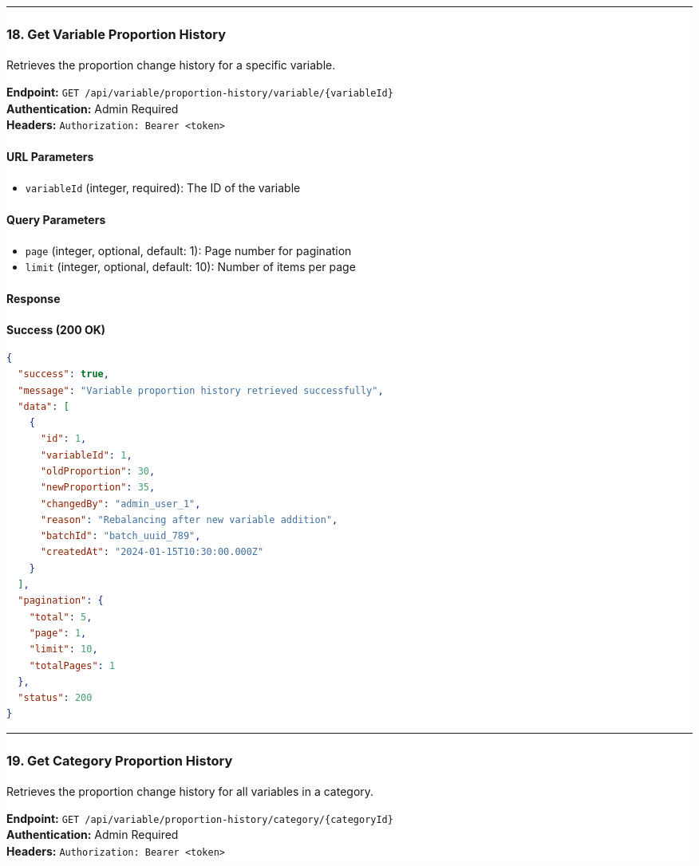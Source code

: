 
---

### 18. Get Variable Proportion History

Retrieves the proportion change history for a specific variable.

**Endpoint:** `GET /api/variable/proportion-history/variable/{variableId}`  
**Authentication:** Admin Required  
**Headers:** `Authorization: Bearer <token>`

#### URL Parameters
- `variableId` (integer, required): The ID of the variable

#### Query Parameters
- `page` (integer, optional, default: 1): Page number for pagination
- `limit` (integer, optional, default: 10): Number of items per page

#### Response

**Success (200 OK)**
```json
{
  "success": true,
  "message": "Variable proportion history retrieved successfully",
  "data": [
    {
      "id": 1,
      "variableId": 1,
      "oldProportion": 30,
      "newProportion": 35,
      "changedBy": "admin_user_1",
      "reason": "Rebalancing after new variable addition",
      "batchId": "batch_uuid_789",
      "createdAt": "2024-01-15T10:30:00.000Z"
    }
  ],
  "pagination": {
    "total": 5,
    "page": 1,
    "limit": 10,
    "totalPages": 1
  },
  "status": 200
}
```

---

### 19. Get Category Proportion History

Retrieves the proportion change history for all variables in a category.

**Endpoint:** `GET /api/variable/proportion-history/category/{categoryId}`  
**Authentication:** Admin Required  
**Headers:** `Authorization: Bearer <token>`
